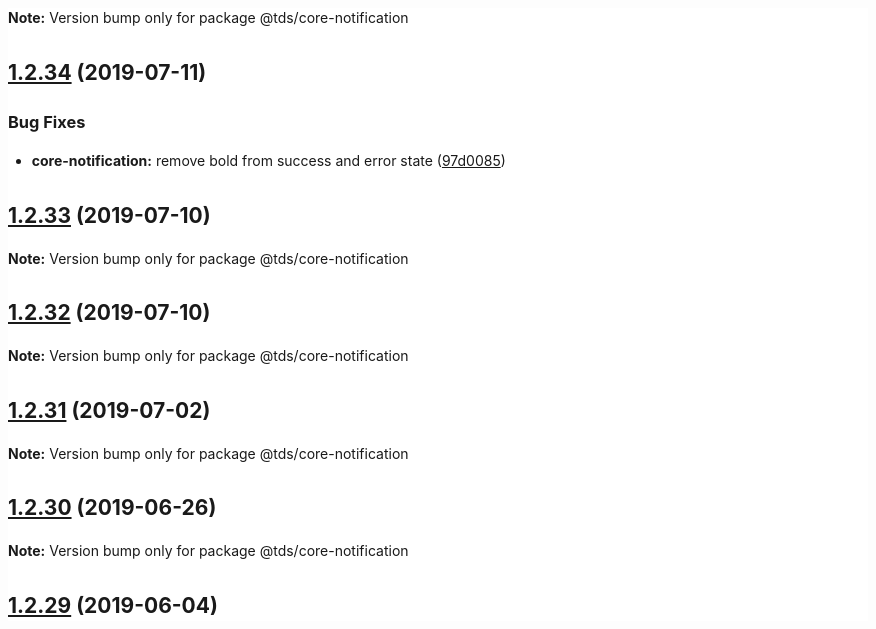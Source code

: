 **Note:** Version bump only for package @tds/core-notification





## [1.2.34](https://github.com/telusdigital/tds/compare/@tds/core-notification@1.2.33...@tds/core-notification@1.2.34) (2019-07-11)


### Bug Fixes

* **core-notification:** remove bold from success and error state ([97d0085](https://github.com/telusdigital/tds/commit/97d0085))





## [1.2.33](https://github.com/telusdigital/tds/compare/@tds/core-notification@1.2.32...@tds/core-notification@1.2.33) (2019-07-10)

**Note:** Version bump only for package @tds/core-notification





## [1.2.32](https://github.com/telusdigital/tds/compare/@tds/core-notification@1.2.31...@tds/core-notification@1.2.32) (2019-07-10)

**Note:** Version bump only for package @tds/core-notification





## [1.2.31](https://github.com/telusdigital/tds/compare/@tds/core-notification@1.2.30...@tds/core-notification@1.2.31) (2019-07-02)

**Note:** Version bump only for package @tds/core-notification





## [1.2.30](https://github.com/telusdigital/tds/compare/@tds/core-notification@1.2.29...@tds/core-notification@1.2.30) (2019-06-26)

**Note:** Version bump only for package @tds/core-notification





## [1.2.29](https://github.com/telusdigital/tds/compare/@tds/core-notification@1.2.28...@tds/core-notification@1.2.29) (2019-06-04)
